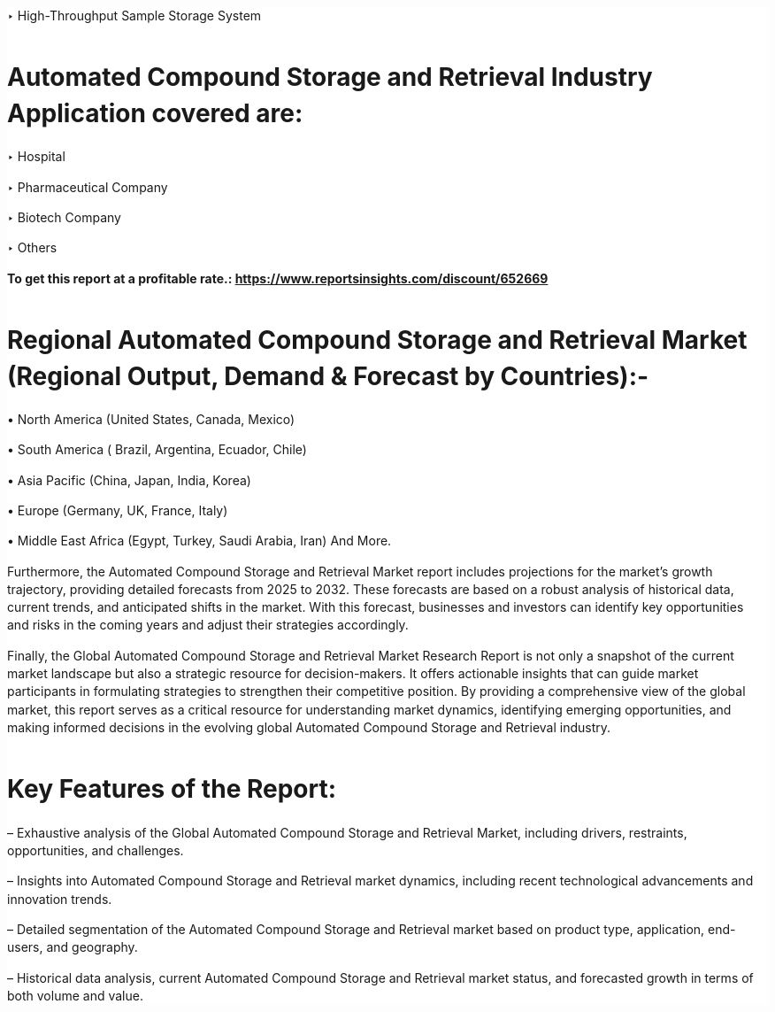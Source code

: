 ‣ High-Throughput Sample Storage System

# <strong>Automated Compound Storage and Retrieval Industry Application covered are:</strong>

‣ Hospital

‣ Pharmaceutical Company

‣ Biotech Company

‣ Others

<strong>To get this report at a profitable rate.: <a href=https://www.reportsinsights.com/discount/652669>https://www.reportsinsights.com/discount/652669</a></strong>

# <strong>Regional Automated Compound Storage and Retrieval Market (Regional Output, Demand &amp; Forecast by Countries):-</strong>

• North America (United States, Canada, Mexico)

• South America ( Brazil, Argentina, Ecuador, Chile)

• Asia Pacific (China, Japan, India, Korea)

• Europe (Germany, UK, France, Italy)

• Middle East Africa (Egypt, Turkey, Saudi Arabia, Iran) And More.

Furthermore, the Automated Compound Storage and Retrieval Market report includes projections for the market’s growth trajectory, providing detailed forecasts from 2025 to 2032. These forecasts are based on a robust analysis of historical data, current trends, and anticipated shifts in the market. With this forecast, businesses and investors can identify key opportunities and risks in the coming years and adjust their strategies accordingly.

Finally, the Global Automated Compound Storage and Retrieval Market Research Report is not only a snapshot of the current market landscape but also a strategic resource for decision-makers. It offers actionable insights that can guide market participants in formulating strategies to strengthen their competitive position. By providing a comprehensive view of the global market, this report serves as a critical resource for understanding market dynamics, identifying emerging opportunities, and making informed decisions in the evolving global Automated Compound Storage and Retrieval industry.

# <strong>Key Features of the Report:</strong>

– Exhaustive analysis of the Global Automated Compound Storage and Retrieval Market, including drivers, restraints, opportunities, and challenges.

– Insights into Automated Compound Storage and Retrieval market dynamics, including recent technological advancements and innovation trends.

– Detailed segmentation of the Automated Compound Storage and Retrieval market based on product type, application, end-users, and geography.

– Historical data analysis, current Automated Compound Storage and Retrieval market status, and forecasted growth in terms of both volume and value.
